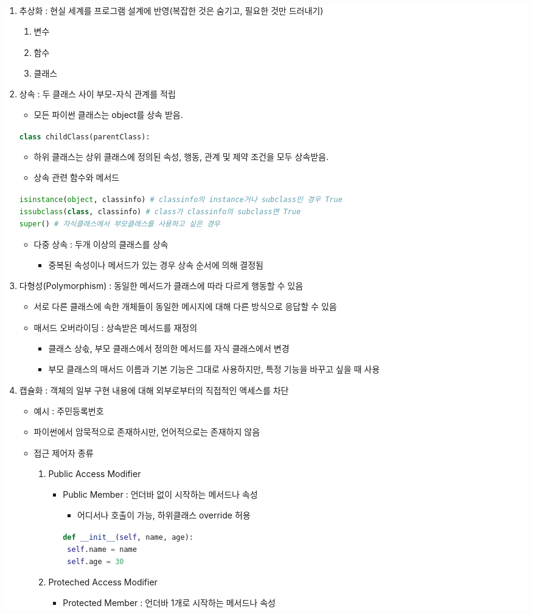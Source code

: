 1. 추상화 : 현실 세계를 프로그램 설계에 반영(복잡한 것은 숨기고, 필요한 것만 드러내기)
   
   1. 변수
   
   2. 함수
   
   3. 클래스

2. 상속 : 두 클래스 사이 부모-자식 관계를 적립
   
   * 모든 파이썬 클래스는 object를 상속 받음.
   
   ```python
   class childClass(parentClass):
   ```
   
   * 하위 클래스는 상위 클래스에 정의된 속성, 행동, 관계 및 제약 조건을 모두 상속받음.
   
   * 상속 관련 함수와 메서드
   
   ```python
   isinstance(object, classinfo) # classinfo의 instance거나 subclass인 경우 True
   issubclass(class, classinfo) # class가 classinfo의 subclass면 True
   super() # 자식클래스에서 부모클래스를 사용하고 싶은 경우
   ```
   
   * 다중 상속 : 두개 이상의 클래스를 상속
     
     * 중복된 속성이나 메서드가 있는 경우 상속 순서에 의해 결정됨

3. 다형성(Polymorphism) : 동일한 메서드가 클래스에 따라 다르게 행동할 수 있음
   
   * 서로 다른 클래스에 속한 개체들이 동일한 메시지에 대해 다른 방식으로 응답할 수 있음
   
   * 매서드 오버라이딩 : 상속받은 메서드를 재정의
     
     * 클래스 상솏, 부모 클래스에서 정의한 메서드를 자식 클래스에서 변경
     
     * 부모 클래스의 매서드 이름과 기본 기능은 그대로 사용하지만, 특정 기능을 바꾸고 싶을 때 사용

4. 캡슐화 : 객체의 일부 구현 내용에 대해 외부로부터의 직접적인 액세스를 차단
   
   * 예시 : 주민등록번호
   
   * 파이썬에서 암묵적으로 존재하시만, 언어적으로는 존재하지 않음
   
   * 접근 제어자 종류
     
     1. Public Access Modifier
        
        * Public Member : 언더바 없이 시작하는 메서드나 속성
          
          * 어디서나 호출이 가능, 하위클래스 override 허용
          
          ```python
          def __init__(self, name, age):
           self.name = name
           self.age = 30
          ```
     
     2. Proteched Access Modifier
        
        * Protected Member : 언더바 1개로 시작하는 메서드나 속성
          